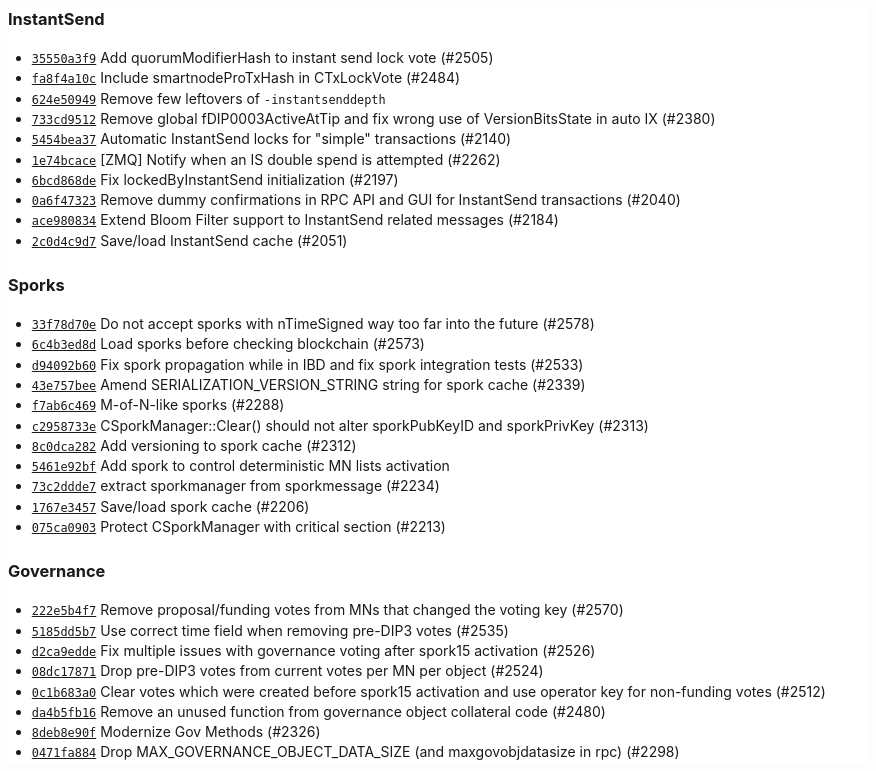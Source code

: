 ### InstantSend
- [`35550a3f9`](https://github.com/keymaker/keymaker/commit/35550a3f9) Add quorumModifierHash to instant send lock vote (#2505)
- [`fa8f4a10c`](https://github.com/keymaker/keymaker/commit/fa8f4a10c)  Include smartnodeProTxHash in CTxLockVote (#2484)
- [`624e50949`](https://github.com/keymaker/keymaker/commit/624e50949) Remove few leftovers of `-instantsenddepth`
- [`733cd9512`](https://github.com/keymaker/keymaker/commit/733cd9512) Remove global fDIP0003ActiveAtTip and fix wrong use of VersionBitsState in auto IX (#2380)
- [`5454bea37`](https://github.com/keymaker/keymaker/commit/5454bea37) Automatic InstantSend locks for "simple" transactions (#2140)
- [`1e74bcace`](https://github.com/keymaker/keymaker/commit/1e74bcace) [ZMQ] Notify when an IS double spend is attempted (#2262)
- [`6bcd868de`](https://github.com/keymaker/keymaker/commit/6bcd868de) Fix lockedByInstantSend initialization (#2197)
- [`0a6f47323`](https://github.com/keymaker/keymaker/commit/0a6f47323) Remove dummy confirmations in RPC API and GUI for InstantSend transactions (#2040)
- [`ace980834`](https://github.com/keymaker/keymaker/commit/ace980834) Extend Bloom Filter support to InstantSend related messages (#2184)
- [`2c0d4c9d7`](https://github.com/keymaker/keymaker/commit/2c0d4c9d7) Save/load InstantSend cache (#2051)

### Sporks
- [`33f78d70e`](https://github.com/keymaker/keymaker/commit/33f78d70e) Do not accept sporks with nTimeSigned way too far into the future (#2578)
- [`6c4b3ed8d`](https://github.com/keymaker/keymaker/commit/6c4b3ed8d) Load sporks before checking blockchain (#2573)
- [`d94092b60`](https://github.com/keymaker/keymaker/commit/d94092b60) Fix spork propagation while in IBD and fix spork integration tests (#2533)
- [`43e757bee`](https://github.com/keymaker/keymaker/commit/43e757bee) Amend SERIALIZATION_VERSION_STRING string for spork cache (#2339)
- [`f7ab6c469`](https://github.com/keymaker/keymaker/commit/f7ab6c469) M-of-N-like sporks (#2288)
- [`c2958733e`](https://github.com/keymaker/keymaker/commit/c2958733e) CSporkManager::Clear() should not alter sporkPubKeyID and sporkPrivKey (#2313)
- [`8c0dca282`](https://github.com/keymaker/keymaker/commit/8c0dca282) Add versioning to spork cache (#2312)
- [`5461e92bf`](https://github.com/keymaker/keymaker/commit/5461e92bf) Add spork to control deterministic MN lists activation
- [`73c2ddde7`](https://github.com/keymaker/keymaker/commit/73c2ddde7) extract sporkmanager from sporkmessage (#2234)
- [`1767e3457`](https://github.com/keymaker/keymaker/commit/1767e3457) Save/load spork cache (#2206)
- [`075ca0903`](https://github.com/keymaker/keymaker/commit/075ca0903) Protect CSporkManager with critical section (#2213)

### Governance
- [`222e5b4f7`](https://github.com/keymaker/keymaker/commit/222e5b4f7) Remove proposal/funding votes from MNs that changed the voting key (#2570)
- [`5185dd5b7`](https://github.com/keymaker/keymaker/commit/5185dd5b7) Use correct time field when removing pre-DIP3 votes (#2535)
- [`d2ca9edde`](https://github.com/keymaker/keymaker/commit/d2ca9edde) Fix multiple issues with governance voting after spork15 activation (#2526)
- [`08dc17871`](https://github.com/keymaker/keymaker/commit/08dc17871) Drop pre-DIP3 votes from current votes per MN per object (#2524)
- [`0c1b683a0`](https://github.com/keymaker/keymaker/commit/0c1b683a0) Clear votes which were created before spork15 activation and use operator key for non-funding votes (#2512)
- [`da4b5fb16`](https://github.com/keymaker/keymaker/commit/da4b5fb16) Remove an unused function from governance object collateral code (#2480)
- [`8deb8e90f`](https://github.com/keymaker/keymaker/commit/8deb8e90f) Modernize Gov Methods (#2326)
- [`0471fa884`](https://github.com/keymaker/keymaker/commit/0471fa884) Drop MAX_GOVERNANCE_OBJECT_DATA_SIZE (and maxgovobjdatasize in rpc) (#2298)